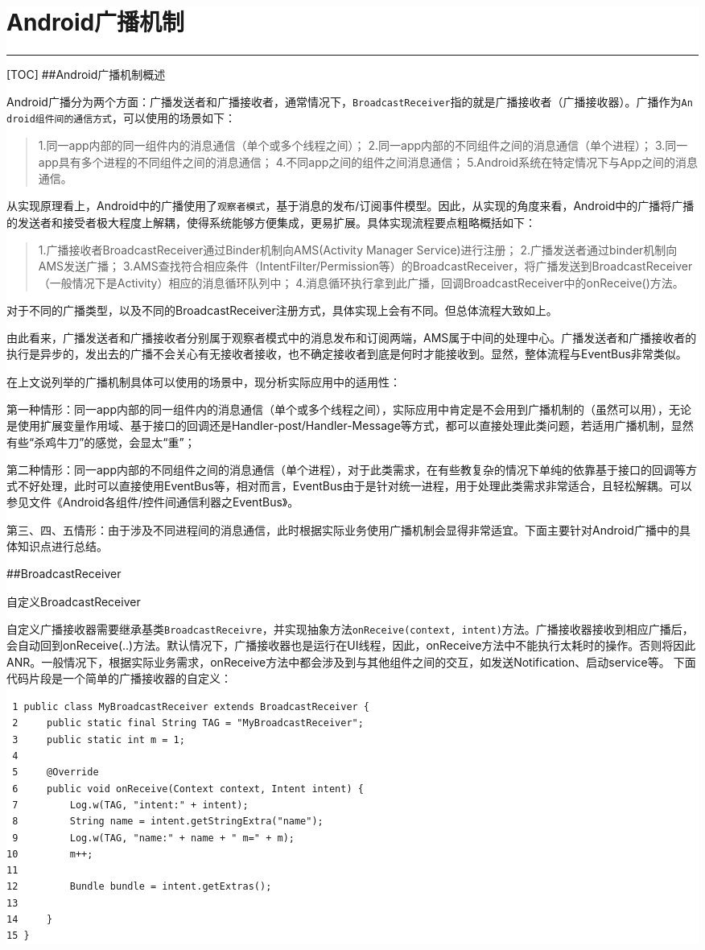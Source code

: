 ﻿# Android广播机制

---
[TOC]
##Android广播机制概述

Android广播分为两个方面：广播发送者和广播接收者，通常情况下，`BroadcastReceiver`指的就是广播接收者（广播接收器）。广播作为`Android组件间的通信方式`，可以使用的场景如下：
>1.同一app内部的同一组件内的消息通信（单个或多个线程之间）；
2.同一app内部的不同组件之间的消息通信（单个进程）；
3.同一app具有多个进程的不同组件之间的消息通信；
4.不同app之间的组件之间消息通信；
5.Android系统在特定情况下与App之间的消息通信。

从实现原理看上，Android中的广播使用了`观察者模式`，基于消息的发布/订阅事件模型。因此，从实现的角度来看，Android中的广播将广播的发送者和接受者极大程度上解耦，使得系统能够方便集成，更易扩展。具体实现流程要点粗略概括如下：

>1.广播接收者BroadcastReceiver通过Binder机制向AMS(Activity Manager Service)进行注册；
2.广播发送者通过binder机制向AMS发送广播；
3.AMS查找符合相应条件（IntentFilter/Permission等）的BroadcastReceiver，将广播发送到BroadcastReceiver（一般情况下是Activity）相应的消息循环队列中；
4.消息循环执行拿到此广播，回调BroadcastReceiver中的onReceive()方法。

 对于不同的广播类型，以及不同的BroadcastReceiver注册方式，具体实现上会有不同。但总体流程大致如上。

由此看来，广播发送者和广播接收者分别属于观察者模式中的消息发布和订阅两端，AMS属于中间的处理中心。广播发送者和广播接收者的执行是异步的，发出去的广播不会关心有无接收者接收，也不确定接收者到底是何时才能接收到。显然，整体流程与EventBus非常类似。

在上文说列举的广播机制具体可以使用的场景中，现分析实际应用中的适用性：

第一种情形：同一app内部的同一组件内的消息通信（单个或多个线程之间），实际应用中肯定是不会用到广播机制的（虽然可以用），无论是使用扩展变量作用域、基于接口的回调还是Handler-post/Handler-Message等方式，都可以直接处理此类问题，若适用广播机制，显然有些“杀鸡牛刀”的感觉，会显太“重”；

第二种情形：同一app内部的不同组件之间的消息通信（单个进程），对于此类需求，在有些教复杂的情况下单纯的依靠基于接口的回调等方式不好处理，此时可以直接使用EventBus等，相对而言，EventBus由于是针对统一进程，用于处理此类需求非常适合，且轻松解耦。可以参见文件《Android各组件/控件间通信利器之EventBus》。

第三、四、五情形：由于涉及不同进程间的消息通信，此时根据实际业务使用广播机制会显得非常适宜。下面主要针对Android广播中的具体知识点进行总结。

 

##BroadcastReceiver

自定义BroadcastReceiver

自定义广播接收器需要继承基类`BroadcastReceivre`，并实现抽象方法`onReceive(context, intent)`方法。广播接收器接收到相应广播后，会自动回到onReceive(..)方法。默认情况下，广播接收器也是运行在UI线程，因此，onReceive方法中不能执行太耗时的操作。否则将因此ANR。一般情况下，根据实际业务需求，onReceive方法中都会涉及到与其他组件之间的交互，如发送Notification、启动service等。
下面代码片段是一个简单的广播接收器的自定义：

```
 1 public class MyBroadcastReceiver extends BroadcastReceiver {
 2     public static final String TAG = "MyBroadcastReceiver";
 3     public static int m = 1;
 4 
 5     @Override
 6     public void onReceive(Context context, Intent intent) {
 7         Log.w(TAG, "intent:" + intent);
 8         String name = intent.getStringExtra("name");
 9         Log.w(TAG, "name:" + name + " m=" + m);
10         m++;
11         
12         Bundle bundle = intent.getExtras();
13         
14     }
15 }
```
 